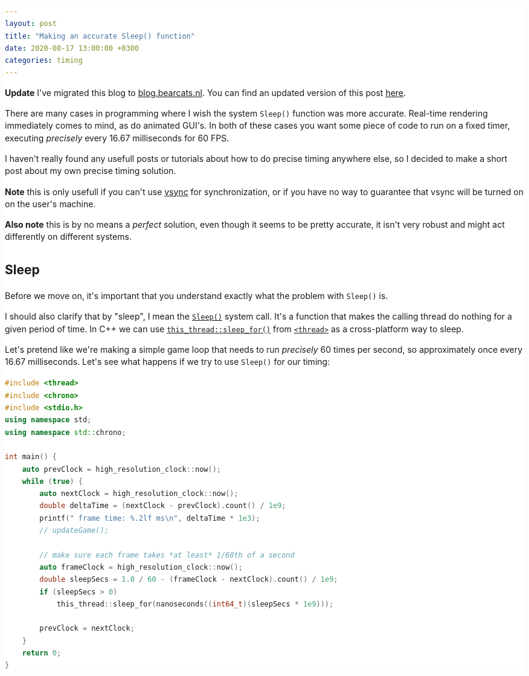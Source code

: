 ```yaml
---
layout: post
title: "Making an accurate Sleep() function"
date: 2020-08-17 13:00:00 +0300
categories: timing
---
```


**Update** I've migrated this blog to [blog.bearcats.nl](https://blog.bearcats.nl). You can find an updated version of this post [here](https://blog.bearcats.nl/accurate-sleep-function/).

There are many cases in programming where I wish the system `Sleep()` function was more accurate. Real-time rendering immediately comes to mind, as do animated GUI's. In both of these cases you want some piece of code to run on a fixed timer, executing _precisely_ every 16.67 milliseconds for 60 FPS.

I haven't really found any usefull posts or tutorials about how to do precise timing anywhere else, so I decided to make a short post about my own precise timing solution.

**Note** this is only usefull if you can't use [vsync](https://en.wikipedia.org/wiki/Vsync_(computing)) for synchronization, or if you have no way to guarantee that vsync will be turned on on the user's machine.

**Also note** this is by no means a _perfect_ solution, even though it seems to be pretty accurate, it isn't very robust and might act differently on different systems.

## Sleep

Before we move on, it's important that you understand exactly what the problem with `Sleep()` is.

I should also clarify that by "sleep", I mean the [`Sleep()`](https://en.wikipedia.org/wiki/Sleep_(system_call)) system call. It's a function that makes the calling thread do nothing for a given period of time. In C++ we can use [`this_thread::sleep_for()`](https://en.cppreference.com/w/cpp/thread/sleep_for) from [`<thread>`](https://en.cppreference.com/w/cpp/header/thread) as a cross-platform way to sleep.

Let's pretend like we're making a simple game loop that needs to run _precisely_ 60 times per second, so approximately once every 16.67 milliseconds. Let's see what happens if we try to use `Sleep()` for our timing:

```cpp
#include <thread>
#include <chrono>
#include <stdio.h>
using namespace std;
using namespace std::chrono;

int main() {
    auto prevClock = high_resolution_clock::now();
    while (true) {
        auto nextClock = high_resolution_clock::now();
        double deltaTime = (nextClock - prevClock).count() / 1e9;
        printf(" frame time: %.2lf ms\n", deltaTime * 1e3);
        // updateGame();
        
        // make sure each frame takes *at least* 1/60th of a second
        auto frameClock = high_resolution_clock::now();
        double sleepSecs = 1.0 / 60 - (frameClock - nextClock).count() / 1e9;
        if (sleepSecs > 0)
            this_thread::sleep_for(nanoseconds((int64_t)(sleepSecs * 1e9)));

        prevClock = nextClock;
    }
    return 0;
}
```
